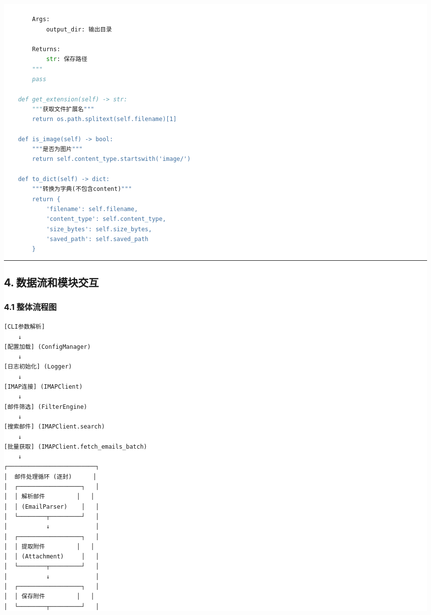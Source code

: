 ```python
        
        Args:
            output_dir: 输出目录
            
        Returns:
            str: 保存路径
        """
        pass
        
    def get_extension(self) -> str:
        """获取文件扩展名"""
        return os.path.splitext(self.filename)[1]
        
    def is_image(self) -> bool:
        """是否为图片"""
        return self.content_type.startswith('image/')
        
    def to_dict(self) -> dict:
        """转换为字典(不包含content)"""
        return {
            'filename': self.filename,
            'content_type': self.content_type,
            'size_bytes': self.size_bytes,
            'saved_path': self.saved_path
        }
```

---

## 4. 数据流和模块交互

### 4.1 整体流程图

```
[CLI参数解析] 
    ↓
[配置加载] (ConfigManager)
    ↓
[日志初始化] (Logger)
    ↓
[IMAP连接] (IMAPClient)
    ↓
[邮件筛选] (FilterEngine)
    ↓
[搜索邮件] (IMAPClient.search)
    ↓
[批量获取] (IMAPClient.fetch_emails_batch)
    ↓
┌─────────────────────────┐
│  邮件处理循环 (逐封)      │
│  ┌──────────────────┐   │
│  │ 解析邮件         │   │
│  │ (EmailParser)    │   │
│  └────────┬─────────┘   │
│           ↓             │
│  ┌──────────────────┐   │
│  │ 提取附件         │   │
│  │ (Attachment)     │   │
│  └────────┬─────────┘   │
│           ↓             │
│  ┌──────────────────┐   │
│  │ 保存附件         │   │
│  └────────┬─────────┘   │
```